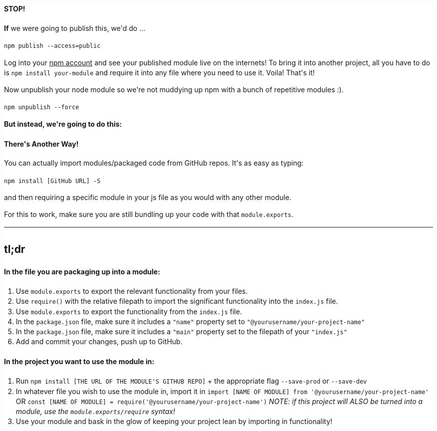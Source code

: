 #### STOP!
**If** we were going to publish this, we'd do ...

  ```
  npm publish --access=public
  ```

  Log into your [npm account](https://www.npmjs.com) and see your published module live on the internets! To bring it into another project, all you have to do is `npm install your-module` and require it into any file where you need to use it. Voila! That's it! 

  Now unpublish your node module so we're not muddying up npm with a bunch of repetitive modules :). 

  ```
  npm unpublish --force
  ```

**But instead, we're going to do this:**

#### There's Another Way!

You can actually import modules/packaged code from GitHub repos. It's as easy as typing:

```
npm install [GitHub URL] -S
```

and then requiring a specific module in your js file as you would with any other module.

For this to work, make sure you are still bundling up your code with that `module.exports`.

--------
## tl;dr
#### In the file you are packaging up into a module:
  1. Use `module.exports` to export the relevant functionality from your files.
  2. Use `require()` with the relative filepath to import the significant functionality into the `index.js` file.
  3. Use `module.exports` to export the functionality from the `index.js` file.
  4. In the `package.json` file, make sure it includes a `"name"` property set to
       `"@yourusername/your-project-name"`
  5. In the `package.json` file, make sure it includes a `"main"` property set to the filepath of your
       `"index.js"`
  6. Add and commit your changes, push up to GitHub.
  
#### In the project you want to use the module in:
  1. Run `npm install [THE URL OF THE MODULE'S GITHUB REPO]` + the appropriate flag
       `--save-prod` or `--save-dev`
  2. In whatever file you wish to use the module in, import it in
       `import [NAME OF MODULE] from '@yourusername/your-project-name'`
         OR
       `const [NAME OF MODULE] = require('@yourusername/your-project-name')`
       _NOTE: if this project will ALSO be turned into a module, use the `module.exports/require` syntax!_
  3. Use your module and bask in the glow of keeping your project lean by importing in functionality!
  